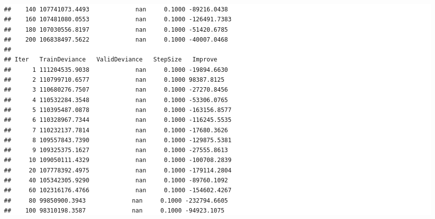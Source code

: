     ##    140 107741073.4493             nan     0.1000 -89216.0438
    ##    160 107481080.0553             nan     0.1000 -126491.7383
    ##    180 107030556.8197             nan     0.1000 -51420.6785
    ##    200 106838497.5622             nan     0.1000 -40007.0468
    ## 
    ## Iter   TrainDeviance   ValidDeviance   StepSize   Improve
    ##      1 111204535.9038             nan     0.1000 -19894.6630
    ##      2 110799710.6577             nan     0.1000 98387.8125
    ##      3 110680276.7507             nan     0.1000 -27270.8456
    ##      4 110532284.3548             nan     0.1000 -53306.0765
    ##      5 110395487.0878             nan     0.1000 -163156.8577
    ##      6 110328967.7344             nan     0.1000 -116245.5535
    ##      7 110232137.7814             nan     0.1000 -17680.3626
    ##      8 109557843.7390             nan     0.1000 -129875.5381
    ##      9 109325375.1627             nan     0.1000 -27555.8613
    ##     10 109050111.4329             nan     0.1000 -100708.2839
    ##     20 107778392.4975             nan     0.1000 -179114.2804
    ##     40 105342305.9290             nan     0.1000 -89760.1092
    ##     60 102316176.4766             nan     0.1000 -154602.4267
    ##     80 99850900.3943             nan     0.1000 -232794.6605
    ##    100 98310198.3587             nan     0.1000 -94923.1075